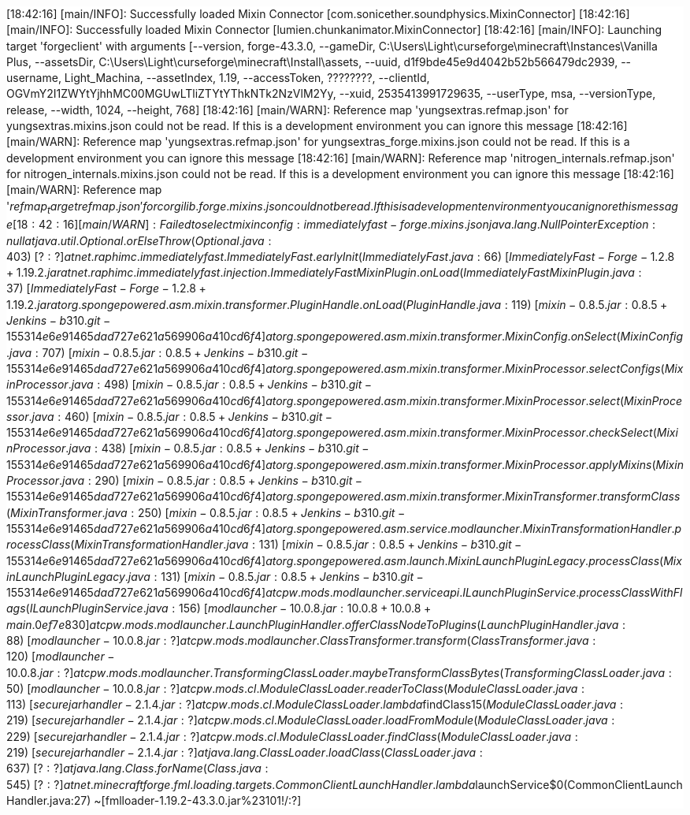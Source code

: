 [18:42:16] [main/INFO]: Successfully loaded Mixin Connector [com.sonicether.soundphysics.MixinConnector]
[18:42:16] [main/INFO]: Successfully loaded Mixin Connector [lumien.chunkanimator.MixinConnector]
[18:42:16] [main/INFO]: Launching target 'forgeclient' with arguments [--version, forge-43.3.0, --gameDir, C:\Users\Light\curseforge\minecraft\Instances\Vanilla Plus, --assetsDir, C:\Users\Light\curseforge\minecraft\Install\assets, --uuid, d1f9bde45e9d4042b52b566479dc2939, --username, Light_Machina, --assetIndex, 1.19, --accessToken, ????????, --clientId, OGVmY2I1ZWYtYjhhMC00MGUwLTliZTYtYThkNTk2NzVlM2Yy, --xuid, 2535413991729635, --userType, msa, --versionType, release, --width, 1024, --height, 768]
[18:42:16] [main/WARN]: Reference map 'yungsextras.refmap.json' for yungsextras.mixins.json could not be read. If this is a development environment you can ignore this message
[18:42:16] [main/WARN]: Reference map 'yungsextras.refmap.json' for yungsextras_forge.mixins.json could not be read. If this is a development environment you can ignore this message
[18:42:16] [main/WARN]: Reference map 'nitrogen_internals.refmap.json' for nitrogen_internals.mixins.json could not be read. If this is a development environment you can ignore this message
[18:42:16] [main/WARN]: Reference map '${refmap_target}refmap.json' for corgilib.forge.mixins.json could not be read. If this is a development environment you can ignore this message
[18:42:16] [main/WARN]: Failed to select mixin config: immediatelyfast-forge.mixins.json
java.lang.NullPointerException: null
	at java.util.Optional.orElseThrow(Optional.java:403) ~[?:?]
	at net.raphimc.immediatelyfast.ImmediatelyFast.earlyInit(ImmediatelyFast.java:66) ~[ImmediatelyFast-Forge-1.2.8+1.19.2.jar%23329!/:?]
	at net.raphimc.immediatelyfast.injection.ImmediatelyFastMixinPlugin.onLoad(ImmediatelyFastMixinPlugin.java:37) ~[ImmediatelyFast-Forge-1.2.8+1.19.2.jar%23329!/:?]
	at org.spongepowered.asm.mixin.transformer.PluginHandle.onLoad(PluginHandle.java:119) ~[mixin-0.8.5.jar:0.8.5+Jenkins-b310.git-155314e6e91465dad727e621a569906a410cd6f4]
	at org.spongepowered.asm.mixin.transformer.MixinConfig.onSelect(MixinConfig.java:707) ~[mixin-0.8.5.jar:0.8.5+Jenkins-b310.git-155314e6e91465dad727e621a569906a410cd6f4]
	at org.spongepowered.asm.mixin.transformer.MixinProcessor.selectConfigs(MixinProcessor.java:498) ~[mixin-0.8.5.jar:0.8.5+Jenkins-b310.git-155314e6e91465dad727e621a569906a410cd6f4]
	at org.spongepowered.asm.mixin.transformer.MixinProcessor.select(MixinProcessor.java:460) ~[mixin-0.8.5.jar:0.8.5+Jenkins-b310.git-155314e6e91465dad727e621a569906a410cd6f4]
	at org.spongepowered.asm.mixin.transformer.MixinProcessor.checkSelect(MixinProcessor.java:438) ~[mixin-0.8.5.jar:0.8.5+Jenkins-b310.git-155314e6e91465dad727e621a569906a410cd6f4]
	at org.spongepowered.asm.mixin.transformer.MixinProcessor.applyMixins(MixinProcessor.java:290) ~[mixin-0.8.5.jar:0.8.5+Jenkins-b310.git-155314e6e91465dad727e621a569906a410cd6f4]
	at org.spongepowered.asm.mixin.transformer.MixinTransformer.transformClass(MixinTransformer.java:250) ~[mixin-0.8.5.jar:0.8.5+Jenkins-b310.git-155314e6e91465dad727e621a569906a410cd6f4]
	at org.spongepowered.asm.service.modlauncher.MixinTransformationHandler.processClass(MixinTransformationHandler.java:131) ~[mixin-0.8.5.jar:0.8.5+Jenkins-b310.git-155314e6e91465dad727e621a569906a410cd6f4]
	at org.spongepowered.asm.launch.MixinLaunchPluginLegacy.processClass(MixinLaunchPluginLegacy.java:131) ~[mixin-0.8.5.jar:0.8.5+Jenkins-b310.git-155314e6e91465dad727e621a569906a410cd6f4]
	at cpw.mods.modlauncher.serviceapi.ILaunchPluginService.processClassWithFlags(ILaunchPluginService.java:156) ~[modlauncher-10.0.8.jar:10.0.8+10.0.8+main.0ef7e830]
	at cpw.mods.modlauncher.LaunchPluginHandler.offerClassNodeToPlugins(LaunchPluginHandler.java:88) ~[modlauncher-10.0.8.jar:?]
	at cpw.mods.modlauncher.ClassTransformer.transform(ClassTransformer.java:120) ~[modlauncher-10.0.8.jar:?]
	at cpw.mods.modlauncher.TransformingClassLoader.maybeTransformClassBytes(TransformingClassLoader.java:50) ~[modlauncher-10.0.8.jar:?]
	at cpw.mods.cl.ModuleClassLoader.readerToClass(ModuleClassLoader.java:113) ~[securejarhandler-2.1.4.jar:?]
	at cpw.mods.cl.ModuleClassLoader.lambda$findClass$15(ModuleClassLoader.java:219) ~[securejarhandler-2.1.4.jar:?]
	at cpw.mods.cl.ModuleClassLoader.loadFromModule(ModuleClassLoader.java:229) ~[securejarhandler-2.1.4.jar:?]
	at cpw.mods.cl.ModuleClassLoader.findClass(ModuleClassLoader.java:219) ~[securejarhandler-2.1.4.jar:?]
	at java.lang.ClassLoader.loadClass(ClassLoader.java:637) ~[?:?]
	at java.lang.Class.forName(Class.java:545) ~[?:?]
	at net.minecraftforge.fml.loading.targets.CommonClientLaunchHandler.lambda$launchService$0(CommonClientLaunchHandler.java:27) ~[fmlloader-1.19.2-43.3.0.jar%23101!/:?]